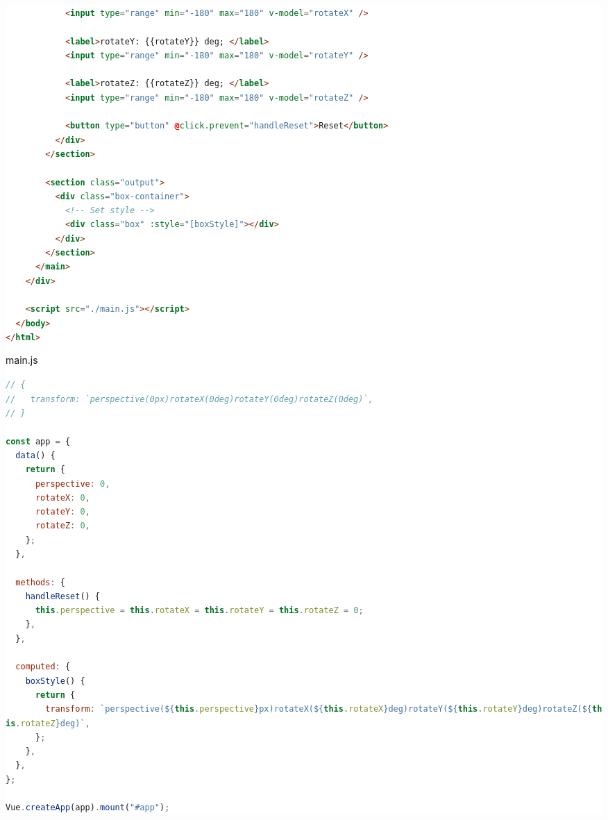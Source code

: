   ```html
              <input type="range" min="-180" max="180" v-model="rotateX" />
  
              <label>rotateY: {{rotateY}} deg; </label>
              <input type="range" min="-180" max="180" v-model="rotateY" />
  
              <label>rotateZ: {{rotateZ}} deg; </label>
              <input type="range" min="-180" max="180" v-model="rotateZ" />
  
              <button type="button" @click.prevent="handleReset">Reset</button>
            </div>
          </section>
  
          <section class="output">
            <div class="box-container">
              <!-- Set style -->
              <div class="box" :style="[boxStyle]"></div>
            </div>
          </section>
        </main>
      </div>
  
      <script src="./main.js"></script>
    </body>
  </html>
  
  ```

  main.js

  ```js
  // {
  //   transform: `perspective(0px)rotateX(0deg)rotateY(0deg)rotateZ(0deg)`,
  // }
  
  const app = {
    data() {
      return {
        perspective: 0,
        rotateX: 0,
        rotateY: 0,
        rotateZ: 0,
      };
    },
  
    methods: {
      handleReset() {
        this.perspective = this.rotateX = this.rotateY = this.rotateZ = 0;
      },
    },
  
    computed: {
      boxStyle() {
        return {
          transform: `perspective(${this.perspective}px)rotateX(${this.rotateX}deg)rotateY(${this.rotateY}deg)rotateZ(${this.rotateZ}deg)`,
        };
      },
    },
  };
  
  Vue.createApp(app).mount("#app");
  
  ```
